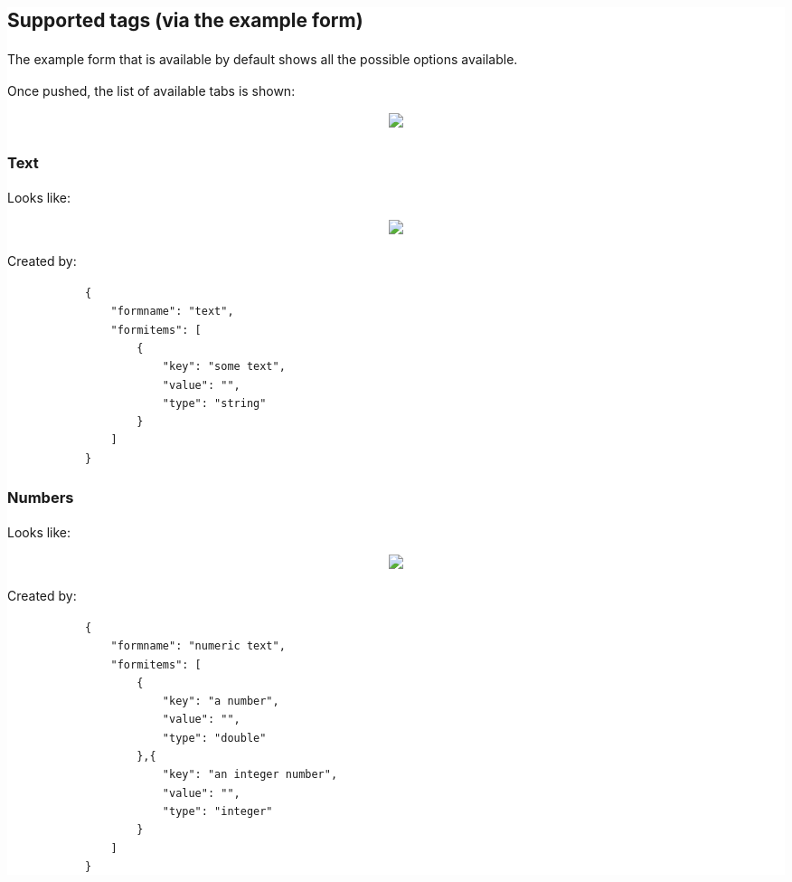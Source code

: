## Supported tags (via the example form) ##

The example form that is available by default shows all the possible options available.

Once pushed, the list of available tabs is shown:

<p align='center'><img src='http://wiki.geopaparazzi.googlecode.com/git/images3/30a_tags_list.png' /></p>

### Text ###

Looks like:

<p align='center'><img src='http://wiki.geopaparazzi.googlecode.com/git/images3/30b_tags_text.png' /></p>

Created by:

```
            {
                "formname": "text",
                "formitems": [
                    {
                        "key": "some text",
                        "value": "",
                        "type": "string"
                    }
                ]
            }
```

### Numbers ###

Looks like:

<p align='center'><img src='http://wiki.geopaparazzi.googlecode.com/git/images3/30c_tags_num.png' /></p>

Created by:

```
            {
                "formname": "numeric text",
                "formitems": [
                    {
                        "key": "a number",
                        "value": "",
                        "type": "double"
                    },{
                        "key": "an integer number",
                        "value": "",
                        "type": "integer"
                    }
                ]
            }
```
